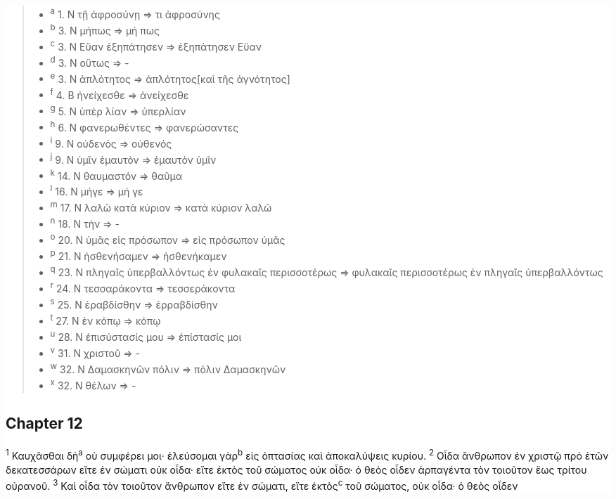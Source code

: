 > - <sup>a</sup> 1. N τῇ ἀφροσύνῃ ⇒ τι ἀφροσύνης
> - <sup>b</sup> 3. N μήπως ⇒ μή πως
> - <sup>c</sup> 3. N Εὔαν ἐξηπάτησεν ⇒ ἐξηπάτησεν Εὕαν
> - <sup>d</sup> 3. N οὕτως ⇒ -
> - <sup>e</sup> 3. N ἁπλότητος ⇒ ἁπλότητος[καὶ τῆς ἁγνότητος]
> - <sup>f</sup> 4. B ἠνείχεσθε ⇒ ἀνείχεσθε
> - <sup>g</sup> 5. N ὑπὲρ λίαν ⇒ ὑπερλίαν
> - <sup>h</sup> 6. N φανερωθέντες ⇒ φανερώσαντες
> - <sup>i</sup> 9. N οὐδενός ⇒ οὐθενός
> - <sup>j</sup> 9. N ὑμῖν ἐμαυτὸν ⇒ ἐμαυτὸν ὑμῖν
> - <sup>k</sup> 14. N θαυμαστόν ⇒ θαῦμα
> - <sup>l</sup> 16. N μήγε ⇒ μή γε
> - <sup>m</sup> 17. N λαλῶ κατὰ κύριον ⇒ κατὰ κύριον λαλῶ
> - <sup>n</sup> 18. N τὴν ⇒ -
> - <sup>o</sup> 20. N ὑμᾶς εἰς πρόσωπον ⇒ εἰς πρόσωπον ὑμᾶς
> - <sup>p</sup> 21. N ἠσθενήσαμεν ⇒ ἠσθενήκαμεν
> - <sup>q</sup> 23. N πληγαῖς ὑπερβαλλόντως ἐν φυλακαῖς περισσοτέρως ⇒ φυλακαῖς περισσοτέρως ἐν πληγαῖς ὑπερβαλλόντως
> - <sup>r</sup> 24. N τεσσαράκοντα ⇒ τεσσεράκοντα
> - <sup>s</sup> 25. N ἐραβδίσθην ⇒ ἐρραβδίσθην
> - <sup>t</sup> 27. N ἐν κόπῳ ⇒ κόπῳ
> - <sup>u</sup> 28. N ἐπισύστασίς μου ⇒ ἐπίστασίς μοι
> - <sup>v</sup> 31. N χριστοῦ ⇒ -
> - <sup>w</sup> 32. N Δαμασκηνῶν πόλιν ⇒ πόλιν Δαμασκηνῶν
> - <sup>x</sup> 32. N θέλων ⇒ -

## Chapter 12

<sup>1</sup> Καυχᾶσθαι δὴ<sup>a</sup> οὐ συμφέρει μοι· ἐλεύσομαι γὰρ<sup>b</sup> εἰς ὀπτασίας καὶ ἀποκαλύψεις κυρίου.
<sup>2</sup> Οἶδα ἄνθρωπον ἐν χριστῷ πρὸ ἐτῶν δεκατεσσάρων εἴτε ἐν σώματι οὐκ οἶδα· εἴτε ἐκτὸς τοῦ σώματος οὐκ οἶδα· ὁ θεὸς οἶδεν ἁρπαγέντα τὸν τοιοῦτον ἕως τρίτου οὐρανοῦ.
<sup>3</sup> Καὶ οἶδα τὸν τοιοῦτον ἄνθρωπον εἴτε ἐν σώματι, εἴτε ἐκτὸς<sup>c</sup> τοῦ σώματος, οὐκ οἶδα· ὁ θεὸς οἶδεν
